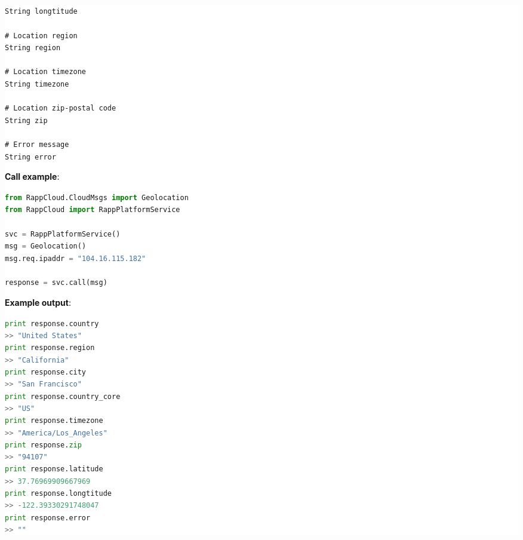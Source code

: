 ```
String longtitude

# Location region
String region

# Location timezone
String timezone

# Location zip-postal code
String zip

# Error message
String error
```


**Call example**:
```python
from RappCloud.CloudMsgs import Geolocation
from RappCloud import RappPlatformService

svc = RappPlatformService()
msg = Geolocation()
msg.req.ipaddr = "104.16.115.182"

response = svc.call(msg)
```


**Example output**:
```python
print response.country
>> "United States"
print response.region
>> "California"
print response.city
>> "San Francisco"
print response.country_core
>> "US"
print response.timezone
>> "America/Los_Angeles"
print response.zip
>> "94107"
print response.latitude
>> 37.76969909667969
print response.longtitude
>> -122.39330291748047
print response.error
>> ""
```


